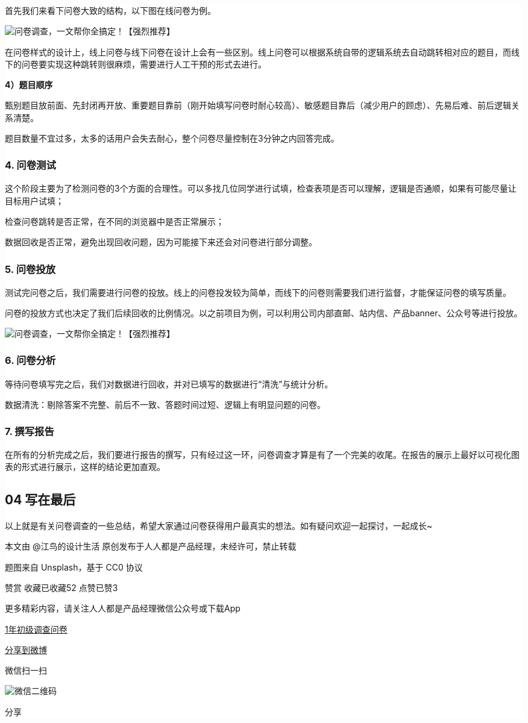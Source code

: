 首先我们来看下问卷大致的结构，以下图在线问卷为例。

![问卷调查，一文帮你全搞定！【强烈推荐】](https://image.woshipm.com/wp-files/2022/08/LcsGoY8qycFCc6qXxVVS.png)

在问卷样式的设计上，线上问卷与线下问卷在设计上会有一些区别。线上问卷可以根据系统自带的逻辑系统去自动跳转相对应的题目，而线下的问卷要实现这种跳转则很麻烦，需要进行人工干预的形式去进行。

**4）题目顺序**

甄别题目放前面、先封闭再开放、重要题目靠前（刚开始填写问卷时耐心较高）、敏感题目靠后（减少用户的顾虑）、先易后难、前后逻辑关系清楚。

题目数量不宜过多，太多的话用户会失去耐心，整个问卷尽量控制在3分钟之内回答完成。

### 4\. 问卷测试

这个阶段主要为了检测问卷的3个方面的合理性。可以多找几位同学进行试填，检查表项是否可以理解，逻辑是否通顺，如果有可能尽量让目标用户试填；

检查问卷跳转是否正常，在不同的浏览器中是否正常展示；

数据回收是否正常，避免出现回收问题，因为可能接下来还会对问卷进行部分调整。

### 5\. 问卷投放

测试完问卷之后，我们需要进行问卷的投放。线上的问卷投发较为简单，而线下的问卷则需要我们进行监督，才能保证问卷的填写质量。

问卷的投放方式也决定了我们后续回收的比例情况。以之前项目为例，可以利用公司内部直邮、站内信、产品banner、公众号等进行投放。

![问卷调查，一文帮你全搞定！【强烈推荐】](https://image.woshipm.com/wp-files/2022/08/DNBhSulLXDddrXnYWjtV.png)

### 6\. 问卷分析

等待问卷填写完之后，我们对数据进行回收，并对已填写的数据进行“清洗”与统计分析。

数据清洗：剔除答案不完整、前后不一致、答题时间过短、逻辑上有明显问题的问卷。

### 7\. 撰写报告

在所有的分析完成之后，我们要进行报告的撰写，只有经过这一环，问卷调查才算是有了一个完美的收尾。在报告的展示上最好以可视化图表的形式进行展示，这样的结论更加直观。

## **04 写在最后**

以上就是有关问卷调查的一些总结，希望大家通过问卷获得用户最真实的想法。如有疑问欢迎一起探讨，一起成长~

本文由 @江鸟的设计生活 原创发布于人人都是产品经理，未经许可，禁止转载

题图来自 Unsplash，基于 CC0 协议

赞赏 收藏已收藏52 点赞已赞3

更多精彩内容，请关注人人都是产品经理微信公众号或下载App

[1年](https://www.woshipm.com/tag/1%e5%b9%b4)[初级](https://www.woshipm.com/tag/%e5%88%9d%e7%ba%a7)[调查问卷](https://www.woshipm.com/tag/%e8%b0%83%e6%9f%a5%e9%97%ae%e5%8d%b7)

[分享到微博](https://service.weibo.com/share/share.php?appkey=2775287854&title=问卷调查，一文帮你全搞定！&url=https://www.woshipm.com/user-research/5557969.html&pic=https://image.woshipm.com/wp-files/2022/08/OKWUhLdq0OnTpYqpuEbO.jpg)

微信扫一扫

![微信二维码](https://api.pwmqr.com/qrcode/create/?url=https://www.woshipm.com/user-research/5557969.html)

分享